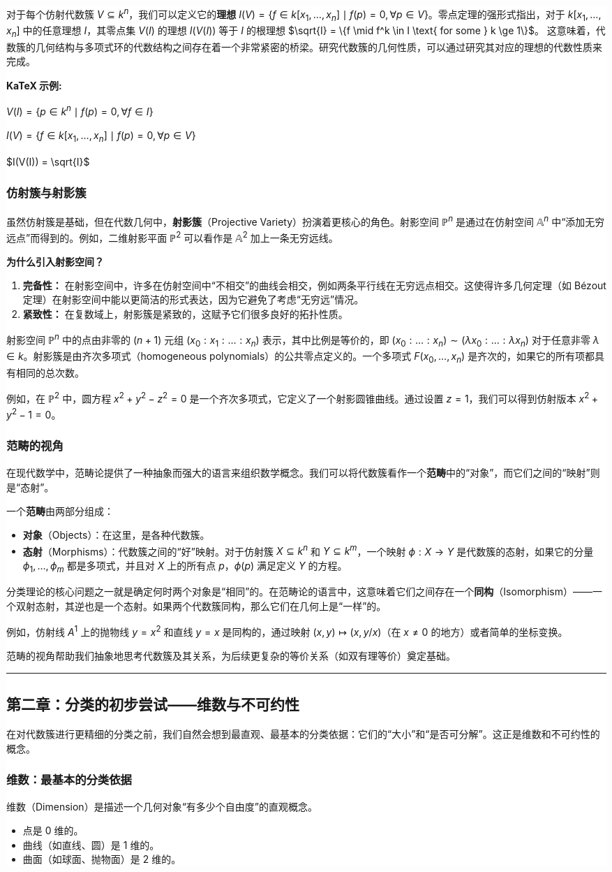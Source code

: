 对于每个仿射代数簇 $V \subseteq k^n$，我们可以定义它的**理想** $I(V) = \{f \in k[x_1, \dots, x_n] \mid f(p)=0, \forall p \in V\}$。零点定理的强形式指出，对于 $k[x_1, \dots, x_n]$ 中的任意理想 $I$，其零点集 $V(I)$ 的理想 $I(V(I))$ 等于 $I$ 的根理想 $\sqrt{I} = \{f \mid f^k \in I \text{ for some } k \ge 1\}$。
这意味着，代数簇的几何结构与多项式环的代数结构之间存在着一个非常紧密的桥梁。研究代数簇的几何性质，可以通过研究其对应的理想的代数性质来完成。

**KaTeX 示例:**

$V(I) = \{p \in k^n \mid f(p)=0, \forall f \in I\}$

$I(V) = \{f \in k[x_1, \dots, x_n] \mid f(p)=0, \forall p \in V\}$

$I(V(I)) = \sqrt{I}$

### 仿射簇与射影簇

虽然仿射簇是基础，但在代数几何中，**射影簇**（Projective Variety）扮演着更核心的角色。射影空间 $\mathbb{P}^n$ 是通过在仿射空间 $\mathbb{A}^n$ 中“添加无穷远点”而得到的。例如，二维射影平面 $\mathbb{P}^2$ 可以看作是 $\mathbb{A}^2$ 加上一条无穷远线。

**为什么引入射影空间？**
1. **完备性：** 在射影空间中，许多在仿射空间中“不相交”的曲线会相交，例如两条平行线在无穷远点相交。这使得许多几何定理（如 Bézout 定理）在射影空间中能以更简洁的形式表达，因为它避免了考虑“无穷远”情况。
2. **紧致性：** 在复数域上，射影簇是紧致的，这赋予它们很多良好的拓扑性质。

射影空间 $\mathbb{P}^n$ 中的点由非零的 $(n+1)$ 元组 $(x_0: x_1: \dots: x_n)$ 表示，其中比例是等价的，即 $(x_0: \dots: x_n) \sim (\lambda x_0: \dots: \lambda x_n)$ 对于任意非零 $\lambda \in k$。射影簇是由齐次多项式（homogeneous polynomials）的公共零点定义的。一个多项式 $F(x_0, \dots, x_n)$ 是齐次的，如果它的所有项都具有相同的总次数。

例如，在 $\mathbb{P}^2$ 中，圆方程 $x^2+y^2-z^2=0$ 是一个齐次多项式，它定义了一个射影圆锥曲线。通过设置 $z=1$，我们可以得到仿射版本 $x^2+y^2-1=0$。

### 范畴的视角

在现代数学中，范畴论提供了一种抽象而强大的语言来组织数学概念。我们可以将代数簇看作一个**范畴**中的“对象”，而它们之间的“映射”则是“态射”。

一个**范畴**由两部分组成：
- **对象**（Objects）：在这里，是各种代数簇。
- **态射**（Morphisms）：代数簇之间的“好”映射。对于仿射簇 $X \subseteq k^n$ 和 $Y \subseteq k^m$，一个映射 $\phi: X \to Y$ 是代数簇的态射，如果它的分量 $\phi_1, \dots, \phi_m$ 都是多项式，并且对 $X$ 上的所有点 $p$，$\phi(p)$ 满足定义 $Y$ 的方程。

分类理论的核心问题之一就是确定何时两个对象是“相同”的。在范畴论的语言中，这意味着它们之间存在一个**同构**（Isomorphism）——一个双射态射，其逆也是一个态射。如果两个代数簇同构，那么它们在几何上是“一样”的。

例如，仿射线 $A^1$ 上的抛物线 $y=x^2$ 和直线 $y=x$ 是同构的，通过映射 $(x,y) \mapsto (x,y/x)$（在 $x \ne 0$ 的地方）或者简单的坐标变换。

范畴的视角帮助我们抽象地思考代数簇及其关系，为后续更复杂的等价关系（如双有理等价）奠定基础。

---

## 第二章：分类的初步尝试——维数与不可约性

在对代数簇进行更精细的分类之前，我们自然会想到最直观、最基本的分类依据：它们的“大小”和“是否可分解”。这正是维数和不可约性的概念。

### 维数：最基本的分类依据

维数（Dimension）是描述一个几何对象“有多少个自由度”的直观概念。
- 点是 $0$ 维的。
- 曲线（如直线、圆）是 $1$ 维的。
- 曲面（如球面、抛物面）是 $2$ 维的。
